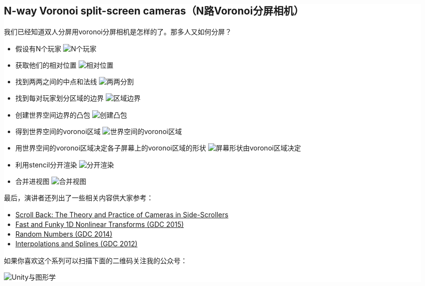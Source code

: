 ## N-way Voronoi split-screen cameras（N路Voronoi分屏相机）

我们已经知道双人分屏用voronoi分屏相机是怎样的了。那多人又如何分屏？

- 假设有N个玩家
![N个玩家](http://baizihan.com/assets/images/in-post/juicing_your_camera/n_players.png)

- 获取他们的相对位置
![相对位置](http://baizihan.com/assets/images/in-post/juicing_your_camera/relative_displacement.png)

- 找到两两之间的中点和法线
![两两分割](http://baizihan.com/assets/images/in-post/juicing_your_camera/midway_point.png)

- 找到每对玩家划分区域的边界
![区域边界](http://baizihan.com/assets/images/in-post/juicing_your_camera/boundary_edges.png)

- 创建世界空间边界的凸包
![创建凸包](http://baizihan.com/assets/images/in-post/juicing_your_camera/convex_hulls.png)

- 得到世界空间的voronoi区域
![世界空间的voronoi区域](http://baizihan.com/assets/images/in-post/juicing_your_camera/world_space_voronoi_regions.png)

- 用世界空间的voronoi区域决定各子屏幕上的voronoi区域的形状
![屏幕形状由voronoi区域决定](http://baizihan.com/assets/images/in-post/juicing_your_camera/private_shape.png)

- 利用stencil分开渲染
![分开渲染](http://baizihan.com/assets/images/in-post/juicing_your_camera/render_separately.png)

- 合并进视图
![合并视图](http://baizihan.com/assets/images/in-post/juicing_your_camera/composite.png)


最后，演讲者还列出了一些相关内容供大家参考：
- [Scroll Back: The Theory and Practice of Cameras in Side-Scrollers](https://www.gdcvault.com/play/1022243/Scroll-Back-The-Theory-and)
- [Fast and Funky 1D Nonlinear Transforms (GDC 2015)](https://www.gdcvault.com/play/1022142/Math-for-Game-Programmers-Fast)
- [Random Numbers (GDC 2014)](https://www.gdcvault.com/play/1020648/Math-for-Game-Programmers-Random)
- [Interpolations and Splines (GDC 2012)](http://www.essentialmath.com/GDC2012/GDC12_Eiserloh_Squirrel_Interpolation-and-Splines.ppt)

如果你喜欢这个系列可以扫描下面的二维码关注我的公众号：

![Unity与图形学](http://baizihan.com/assets/images/qrcode.jpg)
